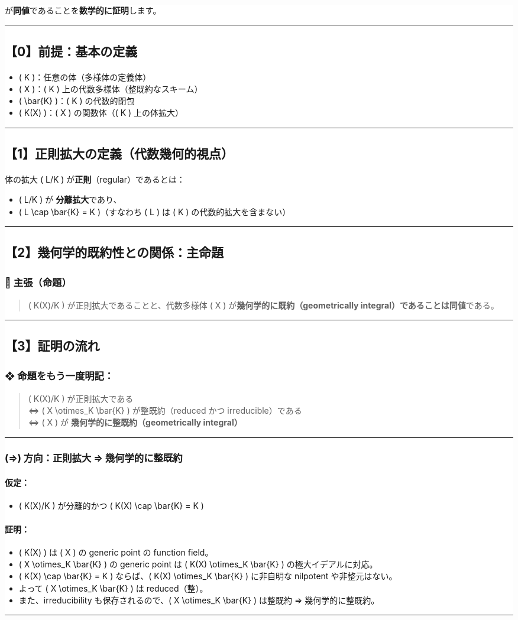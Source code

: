 が**同値**であることを**数学的に証明**します。

---

## 【0】前提：基本の定義

- \( K \)：任意の体（多様体の定義体）
- \( X \)：\( K \) 上の代数多様体（整既約なスキーム）
- \( \bar{K} \)：\( K \) の代数的閉包
- \( K(X) \)：\( X \) の関数体（\( K \) 上の体拡大）

---

## 【1】正則拡大の定義（代数幾何的視点）

体の拡大 \( L/K \) が**正則**（regular）であるとは：

- \( L/K \) が **分離拡大**であり、
- \( L \cap \bar{K} = K \)（すなわち \( L \) は \( K \) の代数的拡大を含まない）

---

## 【2】幾何学的既約性との関係：主命題

### 🧠 **主張（命題）**

> \( K(X)/K \) が正則拡大であることと、代数多様体 \( X \) が**幾何学的に既約（geometrically integral）**であることは**同値**である。

---

## 【3】証明の流れ

### ❖ 命題をもう一度明記：

> \( K(X)/K \) が正則拡大である  
> ⇔ \( X \otimes_K \bar{K} \) が整既約（reduced かつ irreducible）である  
> ⇔ \( X \) が **幾何学的に整既約（geometrically integral）**

---

### (⇒) 方向：正則拡大 ⇒ 幾何学的に整既約

#### 仮定：
- \( K(X)/K \) が分離的かつ \( K(X) \cap \bar{K} = K \)

#### 証明：
- \( K(X) \) は \( X \) の generic point の function field。
- \( X \otimes_K \bar{K} \) の generic point は \( K(X) \otimes_K \bar{K} \) の極大イデアルに対応。
- \( K(X) \cap \bar{K} = K \) ならば、\( K(X) \otimes_K \bar{K} \) に非自明な nilpotent や非整元はない。
- よって \( X \otimes_K \bar{K} \) は reduced（整）。
- また、irreducibility も保存されるので、\( X \otimes_K \bar{K} \) は整既約 ⇒ 幾何学的に整既約。

---